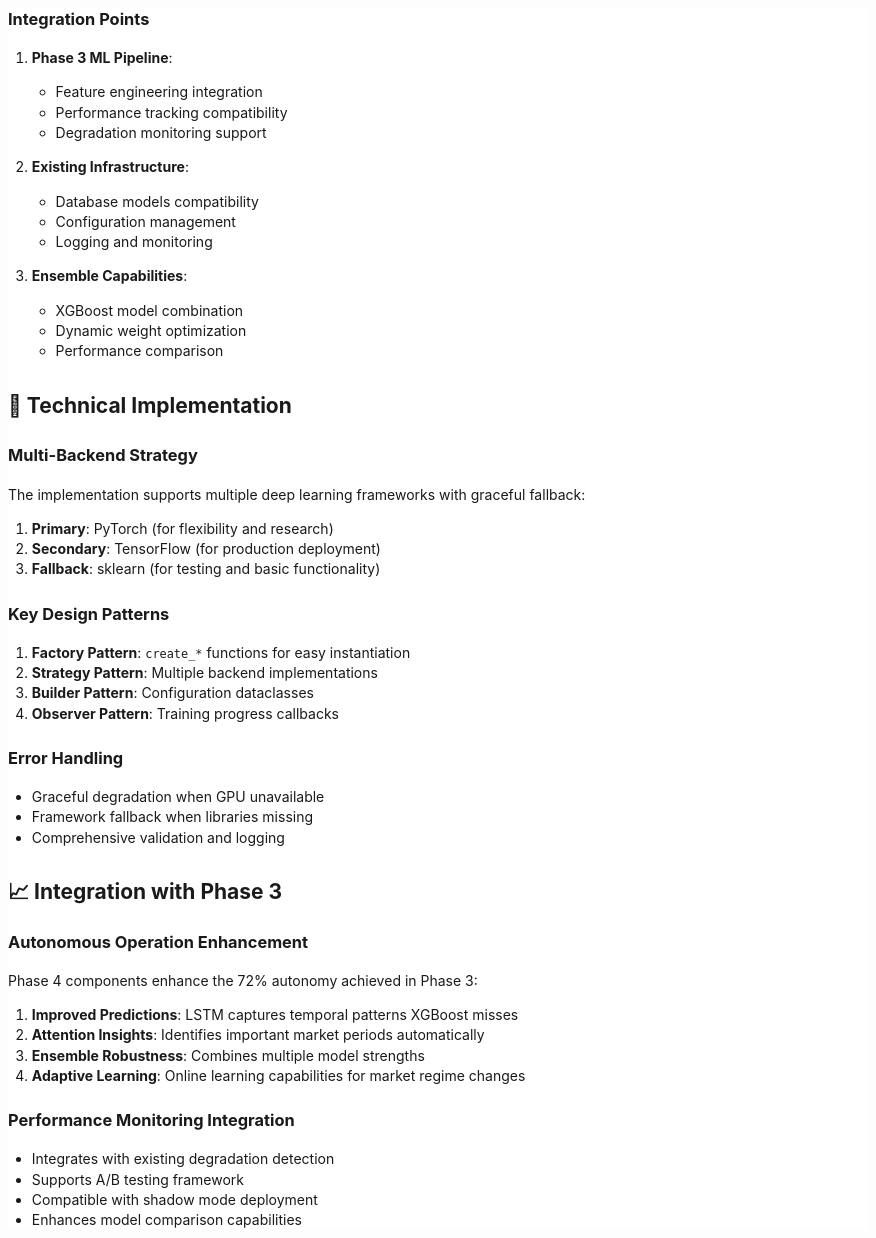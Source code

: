 ### Integration Points

1. **Phase 3 ML Pipeline**: 
   - Feature engineering integration
   - Performance tracking compatibility
   - Degradation monitoring support

2. **Existing Infrastructure**:
   - Database models compatibility
   - Configuration management
   - Logging and monitoring

3. **Ensemble Capabilities**:
   - XGBoost model combination
   - Dynamic weight optimization
   - Performance comparison

## 🔧 Technical Implementation

### Multi-Backend Strategy
The implementation supports multiple deep learning frameworks with graceful fallback:

1. **Primary**: PyTorch (for flexibility and research)
2. **Secondary**: TensorFlow (for production deployment)  
3. **Fallback**: sklearn (for testing and basic functionality)

### Key Design Patterns

1. **Factory Pattern**: `create_*` functions for easy instantiation
2. **Strategy Pattern**: Multiple backend implementations
3. **Builder Pattern**: Configuration dataclasses
4. **Observer Pattern**: Training progress callbacks

### Error Handling
- Graceful degradation when GPU unavailable
- Framework fallback when libraries missing
- Comprehensive validation and logging

## 📈 Integration with Phase 3

### Autonomous Operation Enhancement
Phase 4 components enhance the 72% autonomy achieved in Phase 3:

1. **Improved Predictions**: LSTM captures temporal patterns XGBoost misses
2. **Attention Insights**: Identifies important market periods automatically  
3. **Ensemble Robustness**: Combines multiple model strengths
4. **Adaptive Learning**: Online learning capabilities for market regime changes

### Performance Monitoring Integration
- Integrates with existing degradation detection
- Supports A/B testing framework
- Compatible with shadow mode deployment
- Enhances model comparison capabilities
